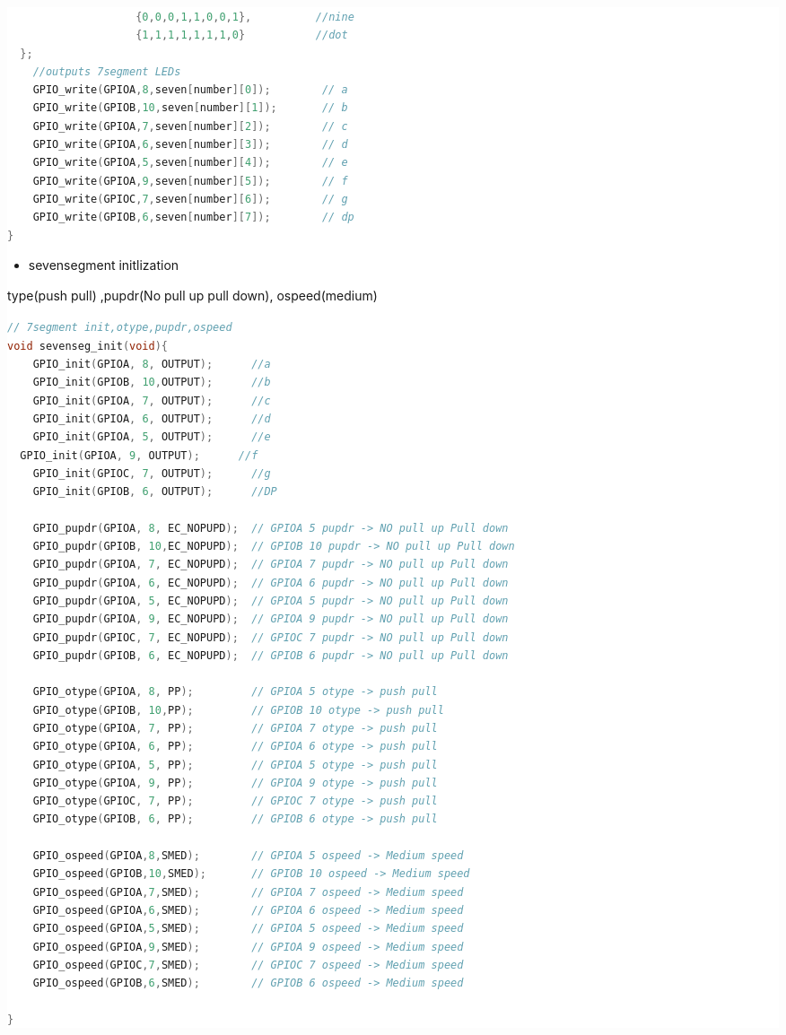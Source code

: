 ``` c
                    {0,0,0,1,1,0,0,1},          //nine
                    {1,1,1,1,1,1,1,0}           //dot
  };
	//outputs 7segment LEDs				
	GPIO_write(GPIOA,8,seven[number][0]);        // a
	GPIO_write(GPIOB,10,seven[number][1]);       // b
	GPIO_write(GPIOA,7,seven[number][2]);        // c
	GPIO_write(GPIOA,6,seven[number][3]);        // d
	GPIO_write(GPIOA,5,seven[number][4]);        // e
	GPIO_write(GPIOA,9,seven[number][5]);        // f
	GPIO_write(GPIOC,7,seven[number][6]);        // g
	GPIO_write(GPIOB,6,seven[number][7]);        // dp
}
```

* sevensegment initlization

type(push pull) ,pupdr(No pull up pull down), ospeed(medium)

``` c
// 7segment init,otype,pupdr,ospeed
void sevenseg_init(void){
	GPIO_init(GPIOA, 8, OUTPUT);      //a
	GPIO_init(GPIOB, 10,OUTPUT);      //b
	GPIO_init(GPIOA, 7, OUTPUT);      //c
	GPIO_init(GPIOA, 6, OUTPUT);      //d
	GPIO_init(GPIOA, 5, OUTPUT);      //e
  GPIO_init(GPIOA, 9, OUTPUT);      //f
	GPIO_init(GPIOC, 7, OUTPUT);      //g
	GPIO_init(GPIOB, 6, OUTPUT);      //DP
	
	GPIO_pupdr(GPIOA, 8, EC_NOPUPD);  // GPIOA 5 pupdr -> NO pull up Pull down
	GPIO_pupdr(GPIOB, 10,EC_NOPUPD);  // GPIOB 10 pupdr -> NO pull up Pull down
	GPIO_pupdr(GPIOA, 7, EC_NOPUPD);  // GPIOA 7 pupdr -> NO pull up Pull down
	GPIO_pupdr(GPIOA, 6, EC_NOPUPD);  // GPIOA 6 pupdr -> NO pull up Pull down
	GPIO_pupdr(GPIOA, 5, EC_NOPUPD);  // GPIOA 5 pupdr -> NO pull up Pull down
	GPIO_pupdr(GPIOA, 9, EC_NOPUPD);  // GPIOA 9 pupdr -> NO pull up Pull down
	GPIO_pupdr(GPIOC, 7, EC_NOPUPD);  // GPIOC 7 pupdr -> NO pull up Pull down
	GPIO_pupdr(GPIOB, 6, EC_NOPUPD);  // GPIOB 6 pupdr -> NO pull up Pull down
	
	GPIO_otype(GPIOA, 8, PP);         // GPIOA 5 otype -> push pull
	GPIO_otype(GPIOB, 10,PP);         // GPIOB 10 otype -> push pull
	GPIO_otype(GPIOA, 7, PP);         // GPIOA 7 otype -> push pull
	GPIO_otype(GPIOA, 6, PP);         // GPIOA 6 otype -> push pull
	GPIO_otype(GPIOA, 5, PP);         // GPIOA 5 otype -> push pull
	GPIO_otype(GPIOA, 9, PP);         // GPIOA 9 otype -> push pull
	GPIO_otype(GPIOC, 7, PP);         // GPIOC 7 otype -> push pull
	GPIO_otype(GPIOB, 6, PP);         // GPIOB 6 otype -> push pull
		
	GPIO_ospeed(GPIOA,8,SMED);        // GPIOA 5 ospeed -> Medium speed
	GPIO_ospeed(GPIOB,10,SMED);       // GPIOB 10 ospeed -> Medium speed
	GPIO_ospeed(GPIOA,7,SMED);        // GPIOA 7 ospeed -> Medium speed
	GPIO_ospeed(GPIOA,6,SMED);        // GPIOA 6 ospeed -> Medium speed
	GPIO_ospeed(GPIOA,5,SMED);        // GPIOA 5 ospeed -> Medium speed
	GPIO_ospeed(GPIOA,9,SMED);        // GPIOA 9 ospeed -> Medium speed
	GPIO_ospeed(GPIOC,7,SMED);        // GPIOC 7 ospeed -> Medium speed
	GPIO_ospeed(GPIOB,6,SMED);        // GPIOB 6 ospeed -> Medium speed
	
}
```
